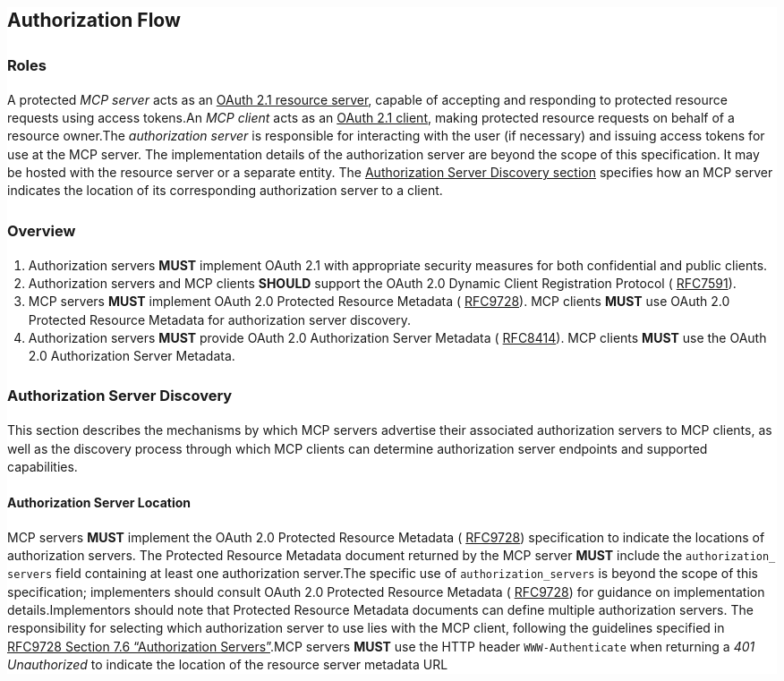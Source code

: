 ## [​](https://modelcontextprotocol.io/specification/2025-06-18/basic/authorization\#authorization-flow)  Authorization Flow

### [​](https://modelcontextprotocol.io/specification/2025-06-18/basic/authorization\#roles)  Roles

A protected _MCP server_ acts as an [OAuth 2.1 resource server](https://www.ietf.org/archive/id/draft-ietf-oauth-v2-1-13.html#name-roles),
capable of accepting and responding to protected resource requests using access tokens.An _MCP client_ acts as an [OAuth 2.1 client](https://www.ietf.org/archive/id/draft-ietf-oauth-v2-1-13.html#name-roles),
making protected resource requests on behalf of a resource owner.The _authorization server_ is responsible for interacting with the user (if necessary) and issuing access tokens for use at the MCP server.
The implementation details of the authorization server are beyond the scope of this specification. It may be hosted with the
resource server or a separate entity. The [Authorization Server Discovery section](https://modelcontextprotocol.io/specification/2025-06-18/basic/authorization#authorization-server-discovery)
specifies how an MCP server indicates the location of its corresponding authorization server to a client.

### [​](https://modelcontextprotocol.io/specification/2025-06-18/basic/authorization\#overview)  Overview

1. Authorization servers **MUST** implement OAuth 2.1 with appropriate security
measures for both confidential and public clients.
2. Authorization servers and MCP clients **SHOULD** support the OAuth 2.0 Dynamic Client Registration
Protocol ( [RFC7591](https://datatracker.ietf.org/doc/html/rfc7591)).
3. MCP servers **MUST** implement OAuth 2.0 Protected Resource Metadata ( [RFC9728](https://datatracker.ietf.org/doc/html/rfc9728)).
MCP clients **MUST** use OAuth 2.0 Protected Resource Metadata for authorization server discovery.
4. Authorization servers **MUST** provide OAuth 2.0 Authorization
Server Metadata ( [RFC8414](https://datatracker.ietf.org/doc/html/rfc8414)).
MCP clients **MUST** use the OAuth 2.0 Authorization Server Metadata.

### [​](https://modelcontextprotocol.io/specification/2025-06-18/basic/authorization\#authorization-server-discovery)  Authorization Server Discovery

This section describes the mechanisms by which MCP servers advertise their associated
authorization servers to MCP clients, as well as the discovery process through which MCP
clients can determine authorization server endpoints and supported capabilities.

#### [​](https://modelcontextprotocol.io/specification/2025-06-18/basic/authorization\#authorization-server-location)  Authorization Server Location

MCP servers **MUST** implement the OAuth 2.0 Protected Resource Metadata ( [RFC9728](https://datatracker.ietf.org/doc/html/rfc9728))
specification to indicate the locations of authorization servers. The Protected Resource Metadata document returned by the MCP server **MUST** include
the `authorization_servers` field containing at least one authorization server.The specific use of `authorization_servers` is beyond the scope of this specification; implementers should consult
OAuth 2.0 Protected Resource Metadata ( [RFC9728](https://datatracker.ietf.org/doc/html/rfc9728)) for
guidance on implementation details.Implementors should note that Protected Resource Metadata documents can define multiple authorization servers. The responsibility for selecting which authorization server to use lies with the MCP client, following the guidelines specified in
[RFC9728 Section 7.6 “Authorization Servers”](https://datatracker.ietf.org/doc/html/rfc9728#name-authorization-servers).MCP servers **MUST** use the HTTP header `WWW-Authenticate` when returning a _401 Unauthorized_ to indicate the location of the resource server metadata URL